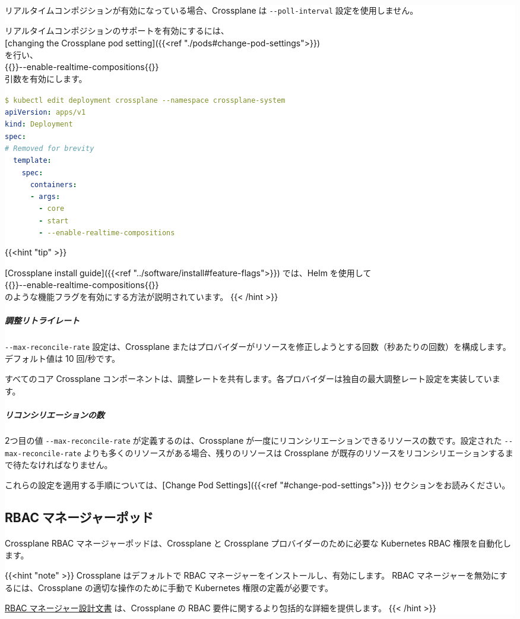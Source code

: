 リアルタイムコンポジションが有効になっている場合、Crossplane は `--poll-interval` 設定を使用しません。

リアルタイムコンポジションのサポートを有効にするには、  
[changing the Crossplane pod setting]({{<ref "./pods#change-pod-settings">}})  
を行い、  
{{<hover label="deployment" line="12">}}--enable-realtime-compositions{{</hover>}}  
引数を有効にします。

```yaml {label="deployment",copy-lines="12"}
$ kubectl edit deployment crossplane --namespace crossplane-system
apiVersion: apps/v1
kind: Deployment
spec:
# Removed for brevity
  template:
    spec:
      containers:
      - args:
        - core
        - start
        - --enable-realtime-compositions
```

{{<hint "tip" >}}

[Crossplane install guide]({{<ref "../software/install#feature-flags">}}) では、Helm を使用して  
{{<hover label="deployment" line="12">}}--enable-realtime-compositions{{</hover>}}  
のような機能フラグを有効にする方法が説明されています。
{{< /hint >}}

##### 調整リトライレート

`--max-reconcile-rate` 設定は、Crossplane またはプロバイダーがリソースを修正しようとする回数（秒あたりの回数）を構成します。デフォルト値は 10 回/秒です。

すべてのコア Crossplane コンポーネントは、調整レートを共有します。各プロバイダーは独自の最大調整レート設定を実装しています。

##### リコンシリエーションの数

2つ目の値 `--max-reconcile-rate` が定義するのは、Crossplane が一度にリコンシリエーションできるリソースの数です。設定された `--max-reconcile-rate` よりも多くのリソースがある場合、残りのリソースは Crossplane が既存のリソースをリコンシリエーションするまで待たなければなりません。

これらの設定を適用する手順については、[Change Pod Settings]({{<ref "#change-pod-settings">}}) セクションをお読みください。



## RBAC マネージャーポッド

Crossplane RBAC マネージャーポッドは、Crossplane と Crossplane プロバイダーのために必要な Kubernetes RBAC 権限を自動化します。

{{<hint "note" >}}
Crossplane はデフォルトで RBAC マネージャーをインストールし、有効にします。
RBAC マネージャーを無効にするには、Crossplane の適切な操作のために手動で Kubernetes 権限の定義が必要です。

[RBAC マネージャー設計文書](https://github.com/crossplane/crossplane/blob/master/design/design-doc-rbac-manager.md) 
は、Crossplane の RBAC 要件に関するより包括的な詳細を提供します。
{{< /hint >}}
